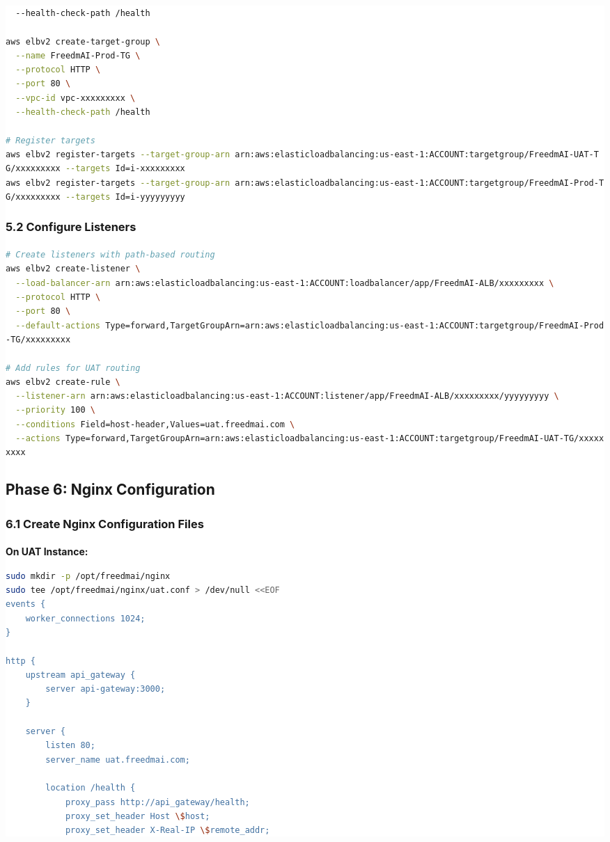 ```bash
  --health-check-path /health

aws elbv2 create-target-group \
  --name FreedmAI-Prod-TG \
  --protocol HTTP \
  --port 80 \
  --vpc-id vpc-xxxxxxxxx \
  --health-check-path /health

# Register targets
aws elbv2 register-targets --target-group-arn arn:aws:elasticloadbalancing:us-east-1:ACCOUNT:targetgroup/FreedmAI-UAT-TG/xxxxxxxxx --targets Id=i-xxxxxxxxx
aws elbv2 register-targets --target-group-arn arn:aws:elasticloadbalancing:us-east-1:ACCOUNT:targetgroup/FreedmAI-Prod-TG/xxxxxxxxx --targets Id=i-yyyyyyyyy
```

### 5.2 Configure Listeners

```bash
# Create listeners with path-based routing
aws elbv2 create-listener \
  --load-balancer-arn arn:aws:elasticloadbalancing:us-east-1:ACCOUNT:loadbalancer/app/FreedmAI-ALB/xxxxxxxxx \
  --protocol HTTP \
  --port 80 \
  --default-actions Type=forward,TargetGroupArn=arn:aws:elasticloadbalancing:us-east-1:ACCOUNT:targetgroup/FreedmAI-Prod-TG/xxxxxxxxx

# Add rules for UAT routing
aws elbv2 create-rule \
  --listener-arn arn:aws:elasticloadbalancing:us-east-1:ACCOUNT:listener/app/FreedmAI-ALB/xxxxxxxxx/yyyyyyyyy \
  --priority 100 \
  --conditions Field=host-header,Values=uat.freedmai.com \
  --actions Type=forward,TargetGroupArn=arn:aws:elasticloadbalancing:us-east-1:ACCOUNT:targetgroup/FreedmAI-UAT-TG/xxxxxxxxx
```

## Phase 6: Nginx Configuration

### 6.1 Create Nginx Configuration Files

**On UAT Instance:**
```bash
sudo mkdir -p /opt/freedmai/nginx
sudo tee /opt/freedmai/nginx/uat.conf > /dev/null <<EOF
events {
    worker_connections 1024;
}

http {
    upstream api_gateway {
        server api-gateway:3000;
    }

    server {
        listen 80;
        server_name uat.freedmai.com;

        location /health {
            proxy_pass http://api_gateway/health;
            proxy_set_header Host \$host;
            proxy_set_header X-Real-IP \$remote_addr;
```